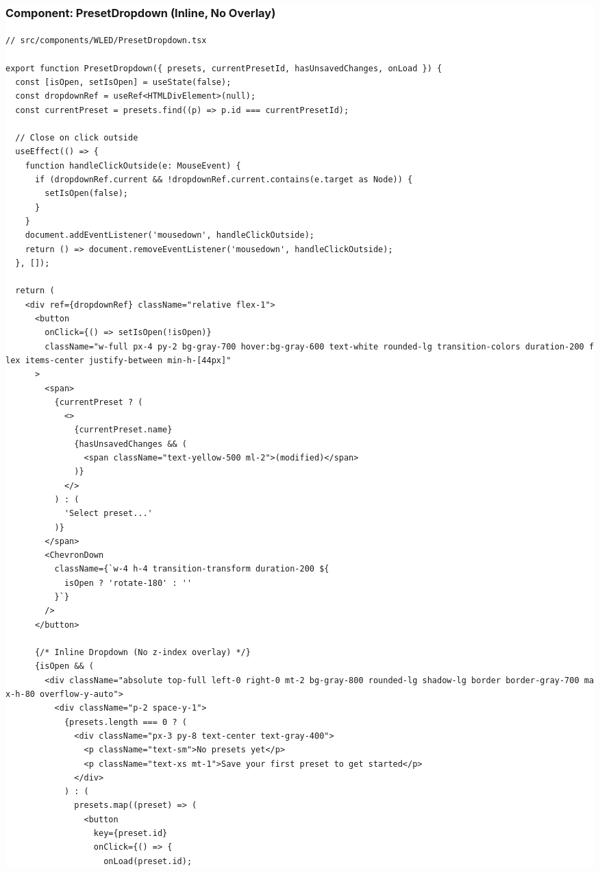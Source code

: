 ### Component: PresetDropdown (Inline, No Overlay)

```tsx
// src/components/WLED/PresetDropdown.tsx

export function PresetDropdown({ presets, currentPresetId, hasUnsavedChanges, onLoad }) {
  const [isOpen, setIsOpen] = useState(false);
  const dropdownRef = useRef<HTMLDivElement>(null);
  const currentPreset = presets.find((p) => p.id === currentPresetId);

  // Close on click outside
  useEffect(() => {
    function handleClickOutside(e: MouseEvent) {
      if (dropdownRef.current && !dropdownRef.current.contains(e.target as Node)) {
        setIsOpen(false);
      }
    }
    document.addEventListener('mousedown', handleClickOutside);
    return () => document.removeEventListener('mousedown', handleClickOutside);
  }, []);

  return (
    <div ref={dropdownRef} className="relative flex-1">
      <button
        onClick={() => setIsOpen(!isOpen)}
        className="w-full px-4 py-2 bg-gray-700 hover:bg-gray-600 text-white rounded-lg transition-colors duration-200 flex items-center justify-between min-h-[44px]"
      >
        <span>
          {currentPreset ? (
            <>
              {currentPreset.name}
              {hasUnsavedChanges && (
                <span className="text-yellow-500 ml-2">(modified)</span>
              )}
            </>
          ) : (
            'Select preset...'
          )}
        </span>
        <ChevronDown
          className={`w-4 h-4 transition-transform duration-200 ${
            isOpen ? 'rotate-180' : ''
          }`}
        />
      </button>

      {/* Inline Dropdown (No z-index overlay) */}
      {isOpen && (
        <div className="absolute top-full left-0 right-0 mt-2 bg-gray-800 rounded-lg shadow-lg border border-gray-700 max-h-80 overflow-y-auto">
          <div className="p-2 space-y-1">
            {presets.length === 0 ? (
              <div className="px-3 py-8 text-center text-gray-400">
                <p className="text-sm">No presets yet</p>
                <p className="text-xs mt-1">Save your first preset to get started</p>
              </div>
            ) : (
              presets.map((preset) => (
                <button
                  key={preset.id}
                  onClick={() => {
                    onLoad(preset.id);
```